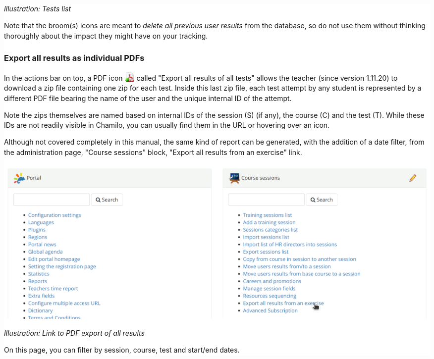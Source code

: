 _Illustration: Tests list_

Note that the broom(s) icons are meant to *delete all previous user results* from the database, so do not use them 
without thinking thoroughly about the impact they might have on your tracking. 

### Export all results as individual PDFs

In the actions bar on top, a PDF icon <img src="../../.gitbook/assets/export_pdf.png" width="20" style="margin-bottom:-3px;"> called "Export all results of all 
tests" allows the teacher (since version 1.11.20) to download a zip file containing one zip for each test. Inside 
this last zip file, each test attempt by any student is represented by a different PDF file bearing the name of 
the user and the unique internal ID of the attempt.

Note the zips themselves are named based on internal IDs of the session (S) (if any), the course (C) and the test (T).
While these IDs are not readily visible in Chamilo, you can usually find them in the URL or hovering over an icon.

Although not covered completely in this manual, the same kind of report can be generated, with the addition of a date 
filter, from the administration page, "Course sessions" block, "Export all results from an exercise" link.

![Link to PDF export of all results](../../.gitbook/assets/admin_block_export_test_results.png)

_Illustration: Link to PDF export of all results_

On this page, you can filter by session, course, test and start/end dates.
